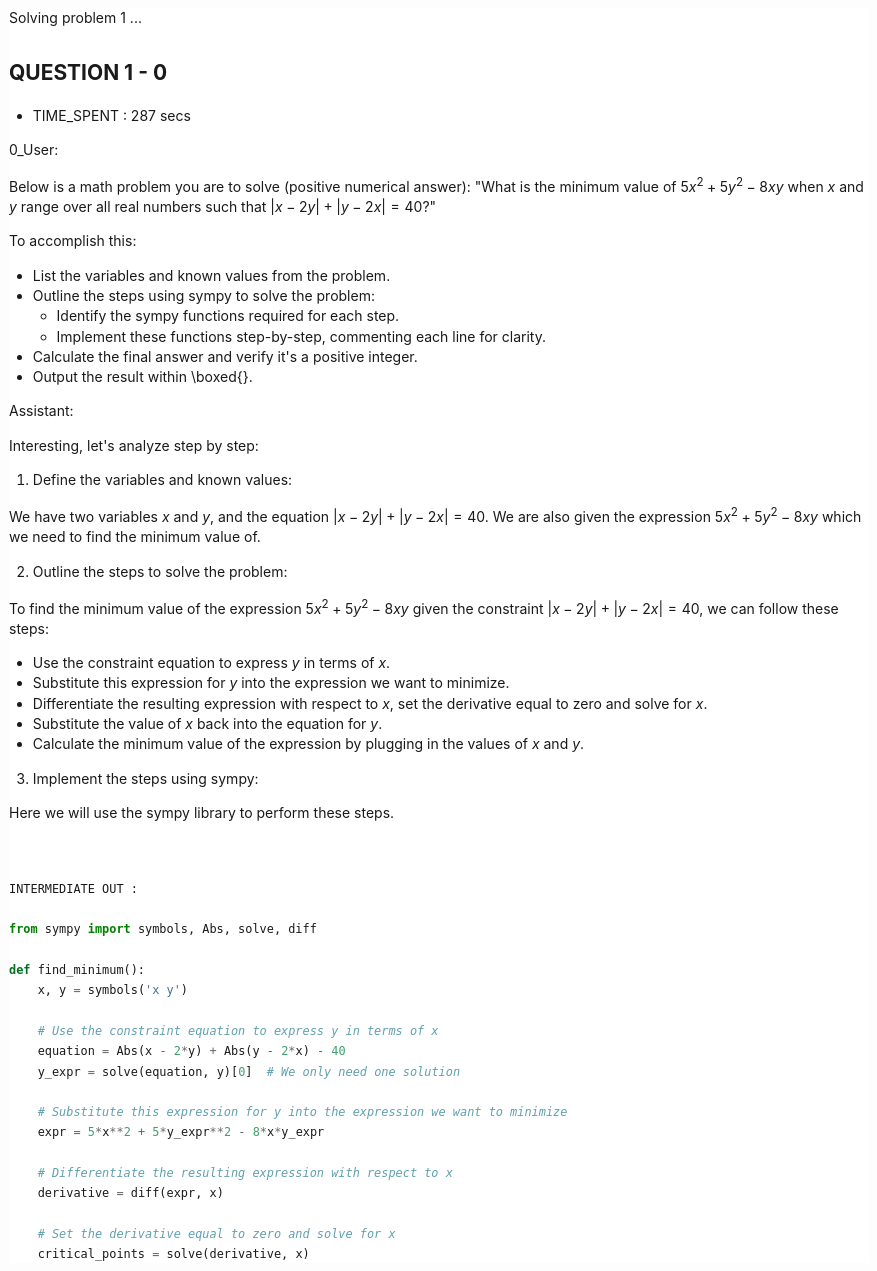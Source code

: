 Solving problem 1 ...



## QUESTION 1 - 0 
- TIME_SPENT : 287 secs

0_User:

Below is a math problem you are to solve (positive numerical answer):
"What is the minimum value of $5x^2+5y^2-8xy$ when $x$ and $y$ range over all real numbers such that $|x-2y| + |y-2x| = 40$?"

To accomplish this:
- List the variables and known values from the problem.
- Outline the steps using sympy to solve the problem:
  * Identify the sympy functions required for each step.
  * Implement these functions step-by-step, commenting each line for clarity.
- Calculate the final answer and verify it's a positive integer.
- Output the result within \boxed{}.

Assistant:

Interesting, let's analyze step by step:



1. Define the variables and known values:

We have two variables $x$ and $y$, and the equation $|x-2y| + |y-2x| = 40$. We are also given the expression $5x^2+5y^2-8xy$ which we need to find the minimum value of.

2. Outline the steps to solve the problem:

To find the minimum value of the expression $5x^2+5y^2-8xy$ given the constraint $|x-2y| + |y-2x| = 40$, we can follow these steps:

- Use the constraint equation to express $y$ in terms of $x$.
- Substitute this expression for $y$ into the expression we want to minimize.
- Differentiate the resulting expression with respect to $x$, set the derivative equal to zero and solve for $x$.
- Substitute the value of $x$ back into the equation for $y$.
- Calculate the minimum value of the expression by plugging in the values of $x$ and $y$.

3. Implement the steps using sympy:

Here we will use the sympy library to perform these steps.

```python


INTERMEDIATE OUT :

from sympy import symbols, Abs, solve, diff

def find_minimum():
    x, y = symbols('x y')

    # Use the constraint equation to express y in terms of x
    equation = Abs(x - 2*y) + Abs(y - 2*x) - 40
    y_expr = solve(equation, y)[0]  # We only need one solution

    # Substitute this expression for y into the expression we want to minimize
    expr = 5*x**2 + 5*y_expr**2 - 8*x*y_expr

    # Differentiate the resulting expression with respect to x
    derivative = diff(expr, x)

    # Set the derivative equal to zero and solve for x
    critical_points = solve(derivative, x)

```